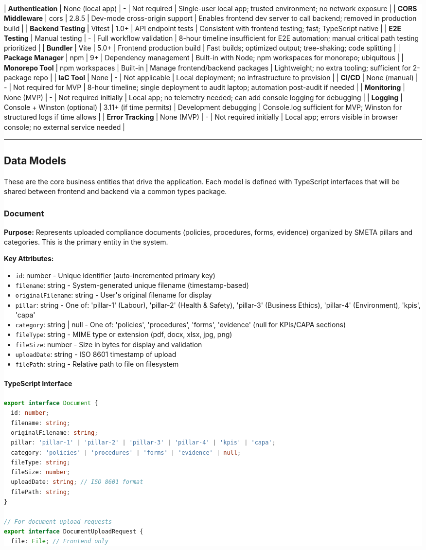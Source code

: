 | **Authentication** | None (local app) | - | Not required | Single-user local app; trusted environment; no network exposure |
| **CORS Middleware** | cors | 2.8.5 | Dev-mode cross-origin support | Enables frontend dev server to call backend; removed in production build |
| **Backend Testing** | Vitest | 1.0+ | API endpoint tests | Consistent with frontend testing; fast; TypeScript native |
| **E2E Testing** | Manual testing | - | Full workflow validation | 8-hour timeline insufficient for E2E automation; manual critical path testing prioritized |
| **Bundler** | Vite | 5.0+ | Frontend production build | Fast builds; optimized output; tree-shaking; code splitting |
| **Package Manager** | npm | 9+ | Dependency management | Built-in with Node; npm workspaces for monorepo; ubiquitous |
| **Monorepo Tool** | npm workspaces | Built-in | Manage frontend/backend packages | Lightweight; no extra tooling; sufficient for 2-package repo |
| **IaC Tool** | None | - | Not applicable | Local deployment; no infrastructure to provision |
| **CI/CD** | None (manual) | - | Not required for MVP | 8-hour timeline; single deployment to audit laptop; automation post-audit if needed |
| **Monitoring** | None (MVP) | - | Not required initially | Local app; no telemetry needed; can add console logging for debugging |
| **Logging** | Console + Winston (optional) | 3.11+ (if time permits) | Development debugging | Console.log sufficient for MVP; Winston for structured logs if time allows |
| **Error Tracking** | None (MVP) | - | Not required initially | Local app; errors visible in browser console; no external service needed |


---

## Data Models

These are the core business entities that drive the application. Each model is defined with TypeScript interfaces that will be shared between frontend and backend via a common types package.

### Document

**Purpose:** Represents uploaded compliance documents (policies, procedures, forms, evidence) organized by SMETA pillars and categories. This is the primary entity in the system.

**Key Attributes:**
- `id`: number - Unique identifier (auto-incremented primary key)
- `filename`: string - System-generated unique filename (timestamp-based)
- `originalFilename`: string - User's original filename for display
- `pillar`: string - One of: 'pillar-1' (Labour), 'pillar-2' (Health & Safety), 'pillar-3' (Business Ethics), 'pillar-4' (Environment), 'kpis', 'capa'
- `category`: string | null - One of: 'policies', 'procedures', 'forms', 'evidence' (null for KPIs/CAPA sections)
- `fileType`: string - MIME type or extension (pdf, docx, xlsx, jpg, png)
- `fileSize`: number - Size in bytes for display and validation
- `uploadDate`: string - ISO 8601 timestamp of upload
- `filePath`: string - Relative path to file on filesystem

#### TypeScript Interface

```typescript
export interface Document {
  id: number;
  filename: string;
  originalFilename: string;
  pillar: 'pillar-1' | 'pillar-2' | 'pillar-3' | 'pillar-4' | 'kpis' | 'capa';
  category: 'policies' | 'procedures' | 'forms' | 'evidence' | null;
  fileType: string;
  fileSize: number;
  uploadDate: string; // ISO 8601 format
  filePath: string;
}

// For document upload requests
export interface DocumentUploadRequest {
  file: File; // Frontend only
```